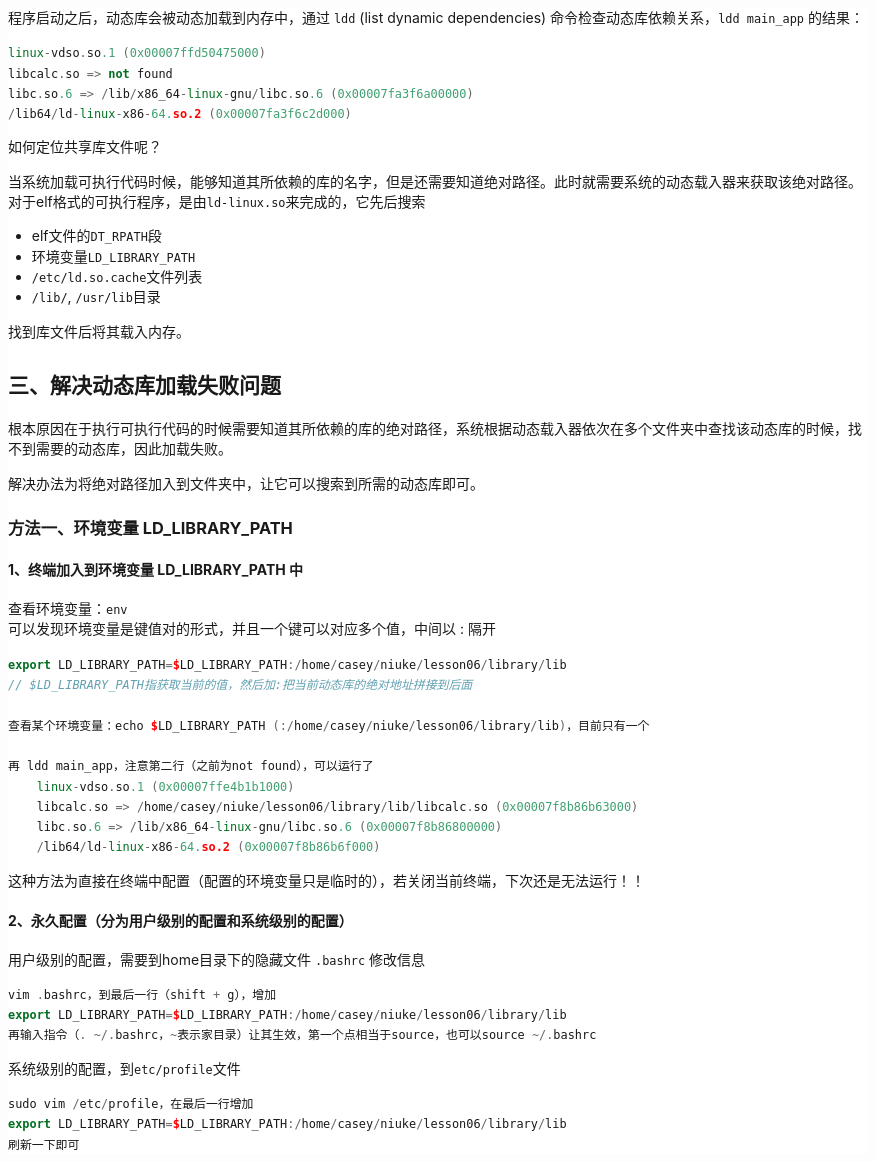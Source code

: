 程序启动之后，动态库会被动态加载到内存中，通过 `ldd` (list dynamic dependencies) 命令检查动态库依赖关系，`ldd main_app` 的结果：
```c++
linux-vdso.so.1 (0x00007ffd50475000)
libcalc.so => not found
libc.so.6 => /lib/x86_64-linux-gnu/libc.so.6 (0x00007fa3f6a00000)
/lib64/ld-linux-x86-64.so.2 (0x00007fa3f6c2d000)
```

如何定位共享库文件呢？

当系统加载可执行代码时候，能够知道其所依赖的库的名字，但是还需要知道绝对路径。此时就需要系统的动态载入器来获取该绝对路径。对于elf格式的可执行程序，是由`ld-linux.so`来完成的，它先后搜索
- elf文件的`DT_RPATH`段
- 环境变量`LD_LIBRARY_PATH`
- `/etc/ld.so.cache`文件列表
- `/lib/`, `/usr/lib`目录

找到库文件后将其载入内存。

## 三、解决动态库加载失败问题

根本原因在于执行可执行代码的时候需要知道其所依赖的库的绝对路径，系统根据动态载入器依次在多个文件夹中查找该动态库的时候，找不到需要的动态库，因此加载失败。

解决办法为将绝对路径加入到文件夹中，让它可以搜索到所需的动态库即可。

### 方法一、环境变量 LD_LIBRARY_PATH 
#### 1、终端加入到环境变量 LD_LIBRARY_PATH 中
查看环境变量：`env`  
可以发现环境变量是键值对的形式，并且一个键可以对应多个值，中间以 : 隔开
```c++
export LD_LIBRARY_PATH=$LD_LIBRARY_PATH:/home/casey/niuke/lesson06/library/lib
// $LD_LIBRARY_PATH指获取当前的值，然后加:把当前动态库的绝对地址拼接到后面

查看某个环境变量：echo $LD_LIBRARY_PATH (:/home/casey/niuke/lesson06/library/lib)，目前只有一个

再 ldd main_app，注意第二行（之前为not found），可以运行了
    linux-vdso.so.1 (0x00007ffe4b1b1000)
    libcalc.so => /home/casey/niuke/lesson06/library/lib/libcalc.so (0x00007f8b86b63000)
    libc.so.6 => /lib/x86_64-linux-gnu/libc.so.6 (0x00007f8b86800000)
    /lib64/ld-linux-x86-64.so.2 (0x00007f8b86b6f000)
```
这种方法为直接在终端中配置（配置的环境变量只是临时的），若关闭当前终端，下次还是无法运行！！

#### 2、永久配置（分为用户级别的配置和系统级别的配置）

用户级别的配置，需要到home目录下的隐藏文件 `.bashrc` 修改信息
```c++
vim .bashrc，到最后一行（shift + g），增加
export LD_LIBRARY_PATH=$LD_LIBRARY_PATH:/home/casey/niuke/lesson06/library/lib
再输入指令（. ~/.bashrc，~表示家目录）让其生效，第一个点相当于source，也可以source ~/.bashrc
```

系统级别的配置，到`etc/profile`文件

```c++
sudo vim /etc/profile，在最后一行增加
export LD_LIBRARY_PATH=$LD_LIBRARY_PATH:/home/casey/niuke/lesson06/library/lib
刷新一下即可
```
